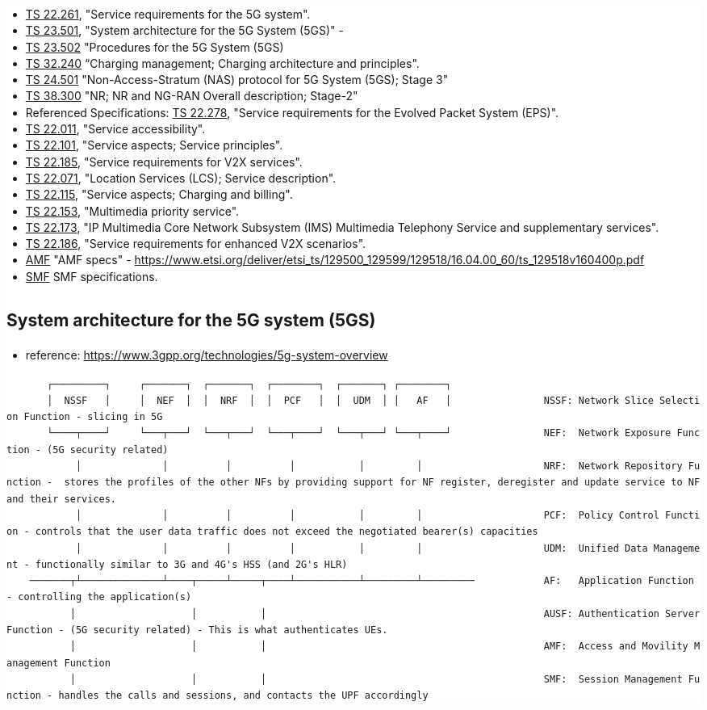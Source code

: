  - [TS 22.261](https://portal.3gpp.org/desktopmodules/Specifications/SpecificationDetails.aspx?specificationId=3107), "Service requirements for the 5G system".
 - [TS 23.501](https://portal.3gpp.org/desktopmodules/Specifications/SpecificationDetails.aspx?specificationId=3144), "System architecture for the 5G System (5GS)" - 
 - [TS 23.502](https://portal.3gpp.org/desktopmodules/Specifications/SpecificationDetails.aspx?specificationId=3145) "Procedures for the 5G System (5GS)
 - [TS 32.240](https://portal.3gpp.org/desktopmodules/Specifications/SpecificationDetails.aspx?specificationId=1896) “Charging management; Charging architecture and principles".
 - [TS 24.501](https://portal.3gpp.org/desktopmodules/Specifications/SpecificationDetails.aspx?specificationId=3370) "Non-Access-Stratum (NAS) protocol for 5G System (5GS); Stage 3"
 - [TS 38.300](https://portal.3gpp.org/desktopmodules/Specifications/SpecificationDetails.aspx?specificationId=3191) "NR; NR and NG-RAN Overall description; Stage-2"
 - Referenced Specifications:
[TS 22.278](https://portal.3gpp.org/desktopmodules/Specifications/SpecificationDetails.aspx?specificationId=641), "Service requirements for the Evolved Packet System (EPS)".
 - [TS 22.011](https://portal.3gpp.org/desktopmodules/Specifications/SpecificationDetails.aspx?specificationId=566), "Service accessibility".
 - [TS 22.101](https://portal.3gpp.org/desktopmodules/Specifications/SpecificationDetails.aspx?specificationId=605), "Service aspects; Service principles".
 - [TS 22.185](https://portal.3gpp.org/desktopmodules/Specifications/SpecificationDetails.aspx?specificationId=605), "Service requirements for V2X services".
 - [TS 22.071](https://portal.3gpp.org/desktopmodules/Specifications/SpecificationDetails.aspx?specificationId=584), "Location Services (LCS); Service description".
 - [TS 22.115](https://portal.3gpp.org/desktopmodules/Specifications/SpecificationDetails.aspx?specificationId=608), "Service aspects; Charging and billing".
 - [TS 22.153](https://portal.3gpp.org/desktopmodules/Specifications/SpecificationDetails.aspx?specificationId=617), "Multimedia priority service".
 - [TS 22.173](https://portal.3gpp.org/desktopmodules/Specifications/SpecificationDetails.aspx?specificationId=620), "IP Multimedia Core Network Subsystem (IMS) Multimedia Telephony Service and supplementary services".
 - [TS 22.186](https://portal.3gpp.org/desktopmodules/Specifications/SpecificationDetails.aspx?specificationId=3180), "Service requirements for enhanced V2X scenarios".
 - [AMF](https://portal.3gpp.org/desktopmodules/Specifications/SpecificationDetails.aspx?specificationId=3445) "AMF specs" - https://www.etsi.org/deliver/etsi_ts/129500_129599/129518/16.04.00_60/ts_129518v160400p.pdf
 - [SMF](https://portal.3gpp.org/desktopmodules/Specifications/SpecificationDetails.aspx?specificationId=3448) SMF specifications.
 
## System architecture for the 5G system (5GS)

 - reference: https://www.3gpp.org/technologies/5g-system-overview

```
       ┌─────────┐     ┌───────┐  ┌───────┐  ┌────────┐  ┌───────┐ ┌────────┐     
       │  NSSF   │     │  NEF  │  │  NRF  │  │  PCF   │  │  UDM  │ │   AF   │                NSSF: Network Slice Selection Function - slicing in 5G
       └────┬────┘     └───┬───┘  └───┬───┘  └───┬────┘  └───┬───┘ └───┬────┘                NEF:  Network Exposure Function - (5G security related)
            │              │          │          │           │         │                     NRF:  Network Repository Function -  stores the profiles of the other NFs by providing support for NF register, deregister and update service to NF and their services.
            │              │          │          │           │         │                     PCF:  Policy Control Function - controls that the user data traffic does not exceed the negotiated bearer(s) capacities
            │              │          │          │           │         │                     UDM:  Unified Data Management - functionally similar to 3G and 4G's HSS (and 2G's HLR)
    ───────┬┴──────────────┴────┬─────┴─────┬────┴───────────┴─────────┴─────────            AF:   Application Function - controlling the application(s)
           │                    │           │                                                AUSF: Authentication Server Function - (5G security related) - This is what authenticates UEs.
           │                    │           │                                                AMF:  Access and Movility Management Function
           │                    │           │                                                SMF:  Session Management Function - handles the calls and sessions, and contacts the UPF accordingly
```